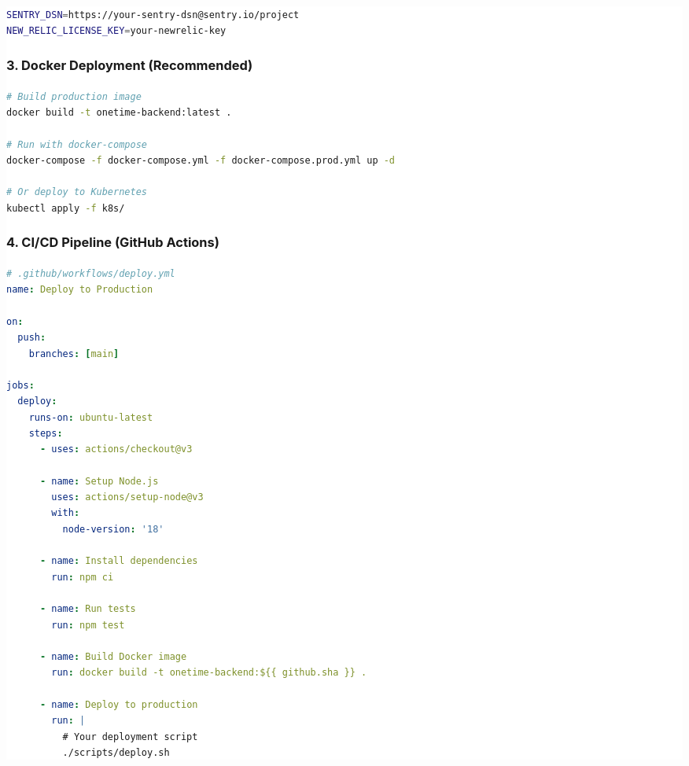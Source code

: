 ```bash
SENTRY_DSN=https://your-sentry-dsn@sentry.io/project
NEW_RELIC_LICENSE_KEY=your-newrelic-key
```

### 3. Docker Deployment (Recommended)

```bash
# Build production image
docker build -t onetime-backend:latest .

# Run with docker-compose
docker-compose -f docker-compose.yml -f docker-compose.prod.yml up -d

# Or deploy to Kubernetes
kubectl apply -f k8s/
```

### 4. CI/CD Pipeline (GitHub Actions)

```yaml
# .github/workflows/deploy.yml
name: Deploy to Production

on:
  push:
    branches: [main]

jobs:
  deploy:
    runs-on: ubuntu-latest
    steps:
      - uses: actions/checkout@v3
      
      - name: Setup Node.js
        uses: actions/setup-node@v3
        with:
          node-version: '18'
          
      - name: Install dependencies
        run: npm ci
        
      - name: Run tests
        run: npm test
        
      - name: Build Docker image
        run: docker build -t onetime-backend:${{ github.sha }} .
        
      - name: Deploy to production
        run: |
          # Your deployment script
          ./scripts/deploy.sh
```
